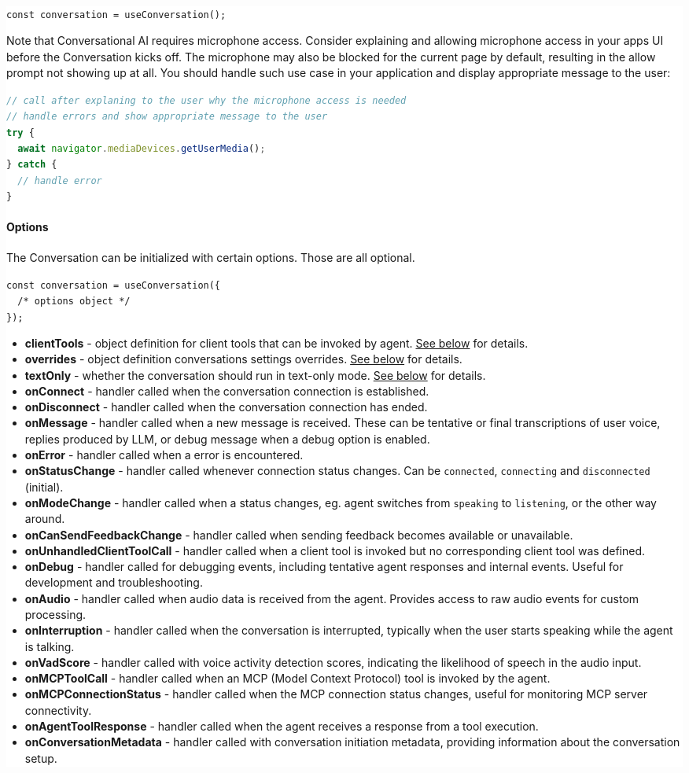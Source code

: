 ```tsx
const conversation = useConversation();
```

Note that Conversational AI requires microphone access.
Consider explaining and allowing microphone access in your apps UI before the Conversation kicks off. The microphone may also be blocked for the current page by default, resulting in the allow prompt not showing up at all. You should handle such use case in your application and display appropriate message to the user:

```js
// call after explaning to the user why the microphone access is needed
// handle errors and show appropriate message to the user
try {
  await navigator.mediaDevices.getUserMedia();
} catch {
  // handle error
}
```

#### Options

The Conversation can be initialized with certain options. Those are all optional.

```tsx
const conversation = useConversation({
  /* options object */
});
```

- **clientTools** - object definition for client tools that can be invoked by agent. [See below](#client-tools) for details.
- **overrides** - object definition conversations settings overrides. [See below](#conversation-overrides) for details.
- **textOnly** - whether the conversation should run in text-only mode. [See below](#text-only) for details.
- **onConnect** - handler called when the conversation connection is established.
- **onDisconnect** - handler called when the conversation connection has ended.
- **onMessage** - handler called when a new message is received. These can be tentative or final transcriptions of user voice, replies produced by LLM, or debug message when a debug option is enabled.
- **onError** - handler called when a error is encountered.
- **onStatusChange** - handler called whenever connection status changes. Can be `connected`, `connecting` and `disconnected` (initial).
- **onModeChange** - handler called when a status changes, eg. agent switches from `speaking` to `listening`, or the other way around.
- **onCanSendFeedbackChange** - handler called when sending feedback becomes available or unavailable.
- **onUnhandledClientToolCall** - handler called when a client tool is invoked but no corresponding client tool was defined.
- **onDebug** - handler called for debugging events, including tentative agent responses and internal events. Useful for development and troubleshooting.
- **onAudio** - handler called when audio data is received from the agent. Provides access to raw audio events for custom processing.
- **onInterruption** - handler called when the conversation is interrupted, typically when the user starts speaking while the agent is talking.
- **onVadScore** - handler called with voice activity detection scores, indicating the likelihood of speech in the audio input.
- **onMCPToolCall** - handler called when an MCP (Model Context Protocol) tool is invoked by the agent.
- **onMCPConnectionStatus** - handler called when the MCP connection status changes, useful for monitoring MCP server connectivity.
- **onAgentToolResponse** - handler called when the agent receives a response from a tool execution.
- **onConversationMetadata** - handler called with conversation initiation metadata, providing information about the conversation setup.